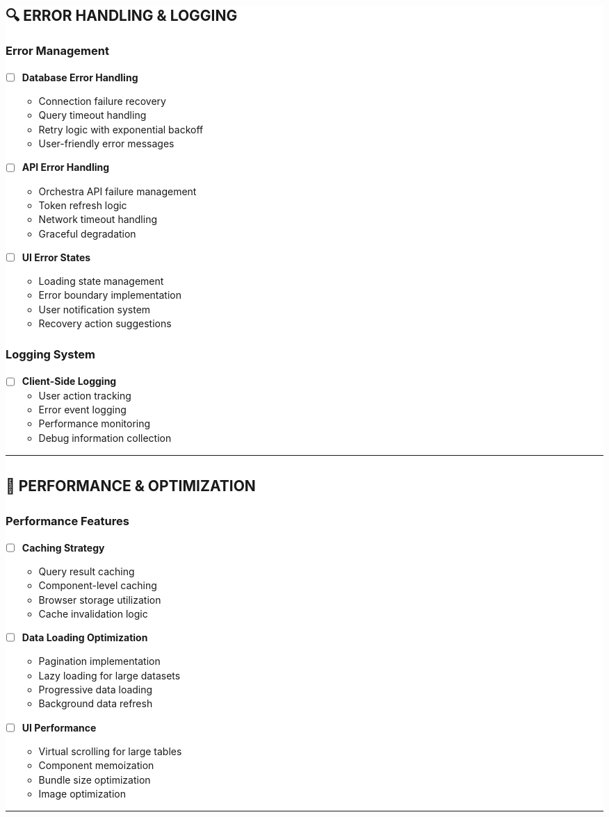 
## 🔍 **ERROR HANDLING & LOGGING**

### Error Management
- [ ] **Database Error Handling**
  - Connection failure recovery
  - Query timeout handling
  - Retry logic with exponential backoff
  - User-friendly error messages

- [ ] **API Error Handling**
  - Orchestra API failure management
  - Token refresh logic
  - Network timeout handling
  - Graceful degradation

- [ ] **UI Error States**
  - Loading state management
  - Error boundary implementation
  - User notification system
  - Recovery action suggestions

### Logging System
- [ ] **Client-Side Logging**
  - User action tracking
  - Error event logging
  - Performance monitoring
  - Debug information collection

---

## 🚀 **PERFORMANCE & OPTIMIZATION**

### Performance Features
- [ ] **Caching Strategy**
  - Query result caching
  - Component-level caching
  - Browser storage utilization
  - Cache invalidation logic

- [ ] **Data Loading Optimization**
  - Pagination implementation
  - Lazy loading for large datasets
  - Progressive data loading
  - Background data refresh

- [ ] **UI Performance**
  - Virtual scrolling for large tables
  - Component memoization
  - Bundle size optimization
  - Image optimization

---
